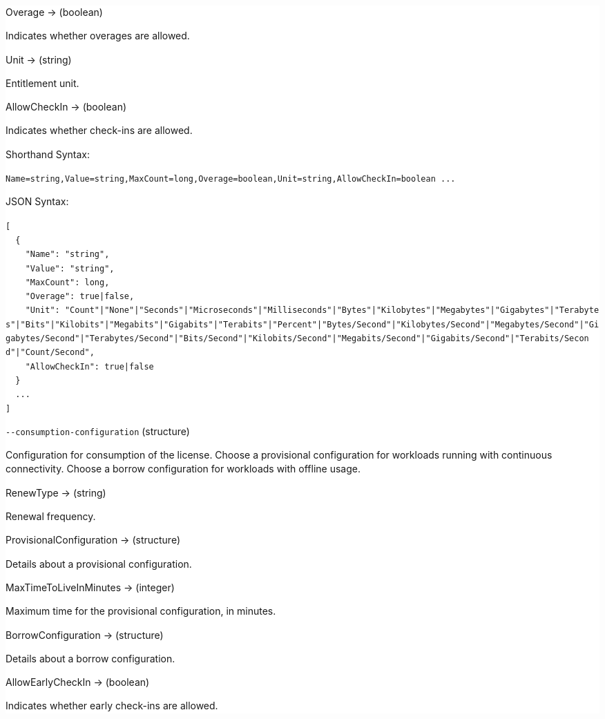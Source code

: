 Overage -> (boolean)

Indicates whether overages are allowed.

Unit -> (string)

Entitlement unit.

AllowCheckIn -> (boolean)

Indicates whether check-ins are allowed.

Shorthand Syntax:

```
Name=string,Value=string,MaxCount=long,Overage=boolean,Unit=string,AllowCheckIn=boolean ...
```

JSON Syntax:

```
[
  {
    "Name": "string",
    "Value": "string",
    "MaxCount": long,
    "Overage": true|false,
    "Unit": "Count"|"None"|"Seconds"|"Microseconds"|"Milliseconds"|"Bytes"|"Kilobytes"|"Megabytes"|"Gigabytes"|"Terabytes"|"Bits"|"Kilobits"|"Megabits"|"Gigabits"|"Terabits"|"Percent"|"Bytes/Second"|"Kilobytes/Second"|"Megabytes/Second"|"Gigabytes/Second"|"Terabytes/Second"|"Bits/Second"|"Kilobits/Second"|"Megabits/Second"|"Gigabits/Second"|"Terabits/Second"|"Count/Second",
    "AllowCheckIn": true|false
  }
  ...
]
```

`--consumption-configuration` (structure)

Configuration for consumption of the license. Choose a provisional configuration for workloads running with continuous connectivity. Choose a borrow configuration for workloads with offline usage.

RenewType -> (string)

Renewal frequency.

ProvisionalConfiguration -> (structure)

Details about a provisional configuration.

MaxTimeToLiveInMinutes -> (integer)

Maximum time for the provisional configuration, in minutes.

BorrowConfiguration -> (structure)

Details about a borrow configuration.

AllowEarlyCheckIn -> (boolean)

Indicates whether early check-ins are allowed.
